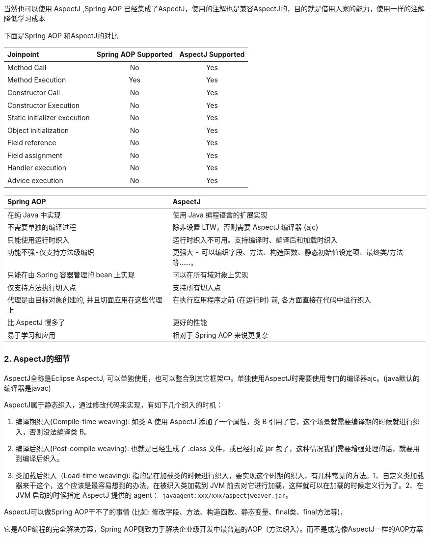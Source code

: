 当然也可以使用 AspectJ ,Spring AOP 已经集成了AspectJ，使用的注解也是兼容AspectJ的，目的就是借用人家的能力，使用一样的注解降低学习成本

下面是Spring AOP 和AspectJ的对比<br/>

| Joinpoint                    | Spring AOP Supported | AspectJ Supported |
| :--------------------------- | :------------------: | :---------------: |
| Method Call                  |          No          |        Yes        |
| Method Execution             |         Yes          |        Yes        |
| Constructor Call             |          No          |        Yes        |
| Constructor Execution        |          No          |        Yes        |
| Static initializer execution |          No          |        Yes        |
| Object initialization        |          No          |        Yes        |
| Field reference              |          No          |        Yes        |
| Field assignment             |          No          |        Yes        |
| Handler execution            |          No          |        Yes        |
| Advice execution             |          No          |        Yes        |



| Spring AOP                                       | AspectJ                                                      |
| :----------------------------------------------- | :----------------------------------------------------------- |
| 在纯 Java 中实现                                 | 使用 Java 编程语言的扩展实现                                 |
| 不需要单独的编译过程                             | 除非设置 LTW，否则需要 AspectJ 编译器 (ajc)                  |
| 只能使用运行时织入                               | 运行时织入不可用。支持编译时、编译后和加载时织入             |
| 功能不强-仅支持方法级编织                        | 更强大 - 可以编织字段、方法、构造函数、静态初始值设定项、最终类/方法等......。 |
| 只能在由 Spring 容器管理的 bean 上实现           | 可以在所有域对象上实现                                       |
| 仅支持方法执行切入点                             | 支持所有切入点                                               |
| 代理是由目标对象创建的, 并且切面应用在这些代理上 | 在执行应用程序之前 (在运行时) 前, 各方面直接在代码中进行织入 |
| 比 AspectJ 慢多了                                | 更好的性能                                                   |
| 易于学习和应用                                   | 相对于 Spring AOP 来说更复杂                                 |

###  2. AspectJ的细节

AspectJ全称是Eclipse AspectJ, 可以单独使用，也可以整合到其它框架中。单独使用AspectJ时需要使用专门的编译器ajc。(java默认的编译器是javac)

AspectJ属于静态织入，通过修改代码来实现，有如下几个织入的时机：

1. 编译期织入(Compile-time weaving): 如类 A 使用 AspectJ 添加了一个属性，类 B 引用了它，这个场景就需要编译期的时候就进行织入，否则没法编译类 B。

2. 编译后织入(Post-compile weaving): 也就是已经生成了 .class 文件，或已经打成 jar 包了，这种情况我们需要增强处理的话，就要用到编译后织入。

3. 类加载后织入（Load-time weaving):  指的是在加载类的时候进行织入，要实现这个时期的织入，有几种常见的方法。1、自定义类加载器来干这个，这个应该是最容易想到的办法，在被织入类加载到 JVM 前去对它进行加载，这样就可以在加载的时候定义行为了。2、在 JVM 启动的时候指定 AspectJ 提供的 agent：`-javaagent:xxx/xxx/aspectjweaver.jar`。

AspectJ可以做Spring AOP干不了的事情 (比如: 修改字段、方法、构造函数、静态变量、final类、final方法等)，

它是AOP编程的完全解决方案，Spring AOP则致力于解决企业级开发中最普遍的AOP（方法织入）。而不是成为像AspectJ一样的AOP方案
